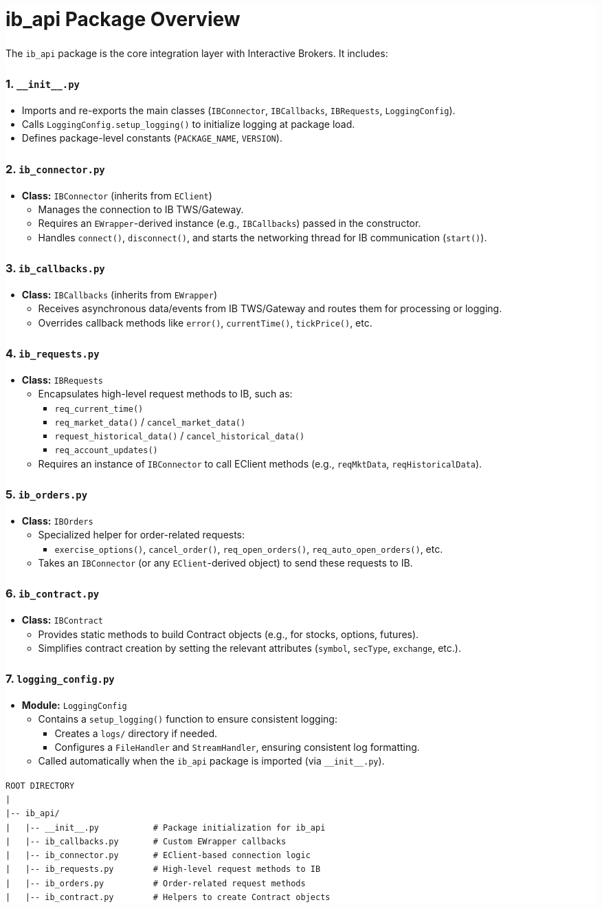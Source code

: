 
# ib_api Package Overview

The `ib_api` package is the core integration layer with Interactive Brokers. It includes:

### 1. `__init__.py`
- Imports and re-exports the main classes (`IBConnector`, `IBCallbacks`, `IBRequests`, `LoggingConfig`).
- Calls `LoggingConfig.setup_logging()` to initialize logging at package load.
- Defines package-level constants (`PACKAGE_NAME`, `VERSION`).

### 2. `ib_connector.py`
- **Class:** `IBConnector` (inherits from `EClient`)
  - Manages the connection to IB TWS/Gateway.
  - Requires an `EWrapper`-derived instance (e.g., `IBCallbacks`) passed in the constructor.
  - Handles `connect()`, `disconnect()`, and starts the networking thread for IB communication (`start()`).

### 3. `ib_callbacks.py`
- **Class:** `IBCallbacks` (inherits from `EWrapper`)
  - Receives asynchronous data/events from IB TWS/Gateway and routes them for processing or logging.
  - Overrides callback methods like `error()`, `currentTime()`, `tickPrice()`, etc.

### 4. `ib_requests.py`
- **Class:** `IBRequests`
  - Encapsulates high-level request methods to IB, such as:
    - `req_current_time()`
    - `req_market_data()` / `cancel_market_data()`
    - `request_historical_data()` / `cancel_historical_data()`
    - `req_account_updates()`
  - Requires an instance of `IBConnector` to call EClient methods (e.g., `reqMktData`, `reqHistoricalData`).

### 5. `ib_orders.py`
- **Class:** `IBOrders`
  - Specialized helper for order-related requests:
    - `exercise_options()`, `cancel_order()`, `req_open_orders()`, `req_auto_open_orders()`, etc.
  - Takes an `IBConnector` (or any `EClient`-derived object) to send these requests to IB.

### 6. `ib_contract.py`
- **Class:** `IBContract`
  - Provides static methods to build Contract objects (e.g., for stocks, options, futures).
  - Simplifies contract creation by setting the relevant attributes (`symbol`, `secType`, `exchange`, etc.).

### 7. `logging_config.py`
- **Module:** `LoggingConfig`
  - Contains a `setup_logging()` function to ensure consistent logging:
    - Creates a `logs/` directory if needed.
    - Configures a `FileHandler` and `StreamHandler`, ensuring consistent log formatting.
  - Called automatically when the `ib_api` package is imported (via `__init__.py`).
```
ROOT DIRECTORY
|
|-- ib_api/
|   |-- __init__.py           # Package initialization for ib_api
|   |-- ib_callbacks.py       # Custom EWrapper callbacks
|   |-- ib_connector.py       # EClient-based connection logic
|   |-- ib_requests.py        # High-level request methods to IB
|   |-- ib_orders.py          # Order-related request methods
|   |-- ib_contract.py        # Helpers to create Contract objects
```